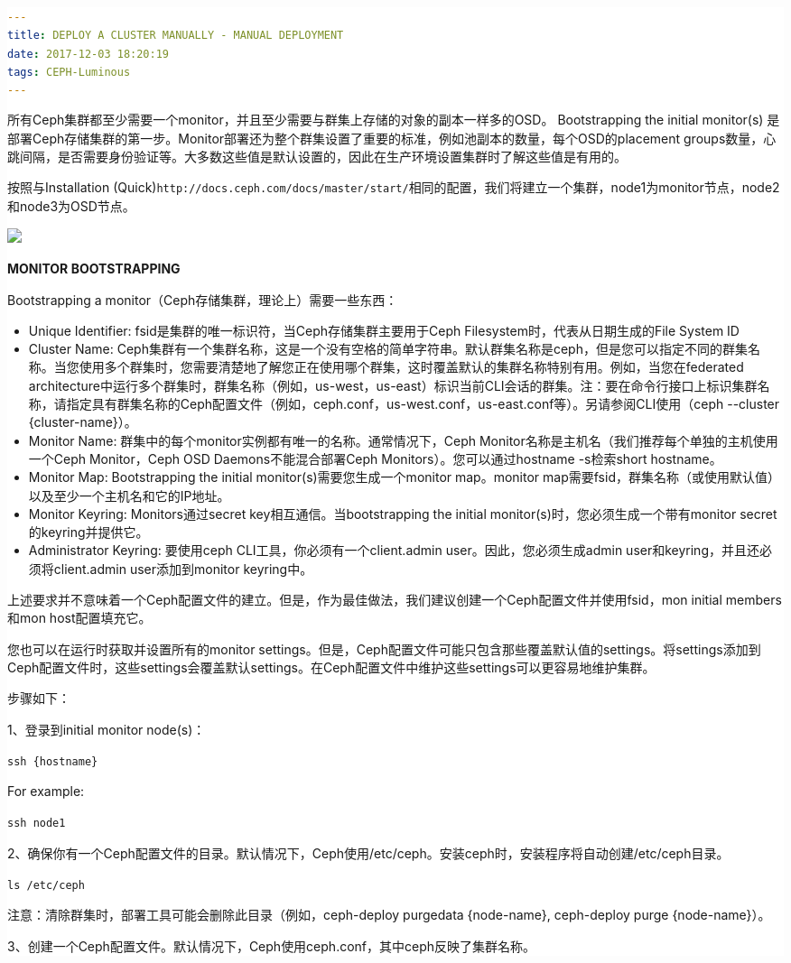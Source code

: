 ```yaml
---
title: DEPLOY A CLUSTER MANUALLY - MANUAL DEPLOYMENT
date: 2017-12-03 18:20:19
tags: CEPH-Luminous
---
```


所有Ceph集群都至少需要一个monitor，并且至少需要与群集上存储的对象的副本一样多的OSD。 Bootstrapping the initial monitor(s) 是部署Ceph存储集群的第一步。Monitor部署还为整个群集设置了重要的标准，例如池副本的数量，每个OSD的placement groups数量，心跳间隔，是否需要身份验证等。大多数这些值是默认设置的，因此在生产环境设置集群时了解这些值是有用的。

按照与Installation (Quick)`http://docs.ceph.com/docs/master/start/`相同的配置，我们将建立一个集群，node1为monitor节点，node2和node3为OSD节点。

![](/images/DEPLOY_A_CLUSTER_MANUALLY___MANUAL_DEPLOYMENT.png)

**MONITOR BOOTSTRAPPING**

Bootstrapping a monitor（Ceph存储集群，理论上）需要一些东西：

- Unique Identifier: fsid是集群的唯一标识符，当Ceph存储集群主要用于Ceph Filesystem时，代表从日期生成的File System ID
- Cluster Name: Ceph集群有一个集群名称，这是一个没有空格的简单字符串。默认群集名称是ceph，但是您可以指定不同的群集名称。当您使用多个群集时，您需要清楚地了解您正在使用哪个群集，这时覆盖默认的集群名称特别有用。例如，当您在federated architecture中运行多个群集时，群集名称（例如，us-west，us-east）标识当前CLI会话的群集。注：要在命令行接口上标识集群名称，请指定具有群集名称的Ceph配置文件（例如，ceph.conf，us-west.conf，us-east.conf等）。另请参阅CLI使用（ceph --cluster {cluster-name}）。
- Monitor Name: 群集中的每个monitor实例都有唯一的名称。通常情况下，Ceph Monitor名称是主机名（我们推荐每个单独的主机使用一个Ceph Monitor，Ceph OSD Daemons不能混合部署Ceph Monitors）。您可以通过hostname -s检索short hostname。
- Monitor Map: Bootstrapping the initial monitor(s)需要您生成一个monitor map。monitor map需要fsid，群集名称（或使用默认值）以及至少一个主机名和它的IP地址。
- Monitor Keyring: Monitors通过secret key相互通信。当bootstrapping the initial monitor(s)时，您必须生成一个带有monitor secret的keyring并提供它。
- Administrator Keyring: 要使用ceph CLI工具，你必须有一个client.admin user。因此，您必须生成admin user和keyring，并且还必须将client.admin user添加到monitor keyring中。

上述要求并不意味着一个Ceph配置文件的建立。但是，作为最佳做法，我们建议创建一个Ceph配置文件并使用fsid，mon initial members和mon host配置填充它。

您也可以在运行时获取并设置所有的monitor settings。但是，Ceph配置文件可能只包含那些覆盖默认值的settings。将settings添加到Ceph配置文件时，这些settings会覆盖默认settings。在Ceph配置文件中维护这些settings可以更容易地维护集群。

步骤如下：

1、登录到initial monitor node(s)：

    ssh {hostname}

For example:

    ssh node1

2、确保你有一个Ceph配置文件的目录。默认情况下，Ceph使用/etc/ceph。安装ceph时，安装程序将自动创建/etc/ceph目录。

    ls /etc/ceph

注意：清除群集时，部署工具可能会删除此目录（例如，ceph-deploy purgedata {node-name}, ceph-deploy purge {node-name}）。

3、创建一个Ceph配置文件。默认情况下，Ceph使用ceph.conf，其中ceph反映了集群名称。

